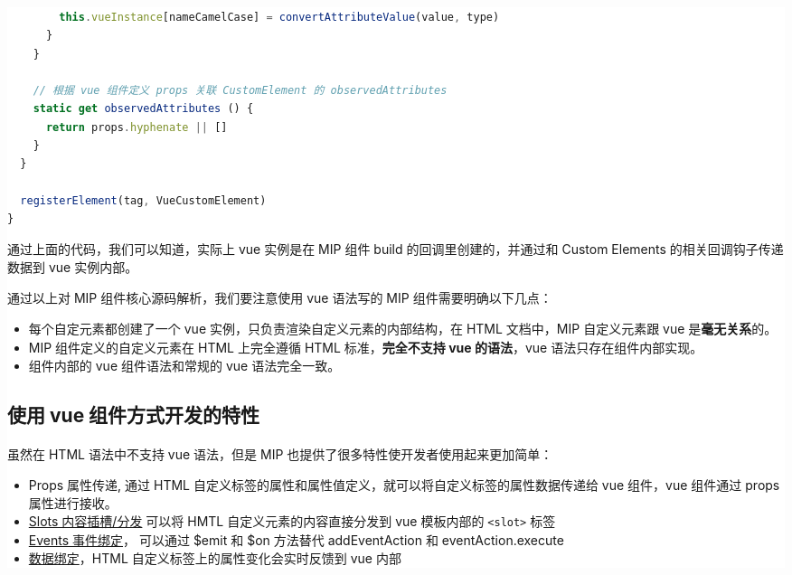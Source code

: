 ```js
        this.vueInstance[nameCamelCase] = convertAttributeValue(value, type)
      }
    }

    // 根据 vue 组件定义 props 关联 CustomElement 的 observedAttributes
    static get observedAttributes () {
      return props.hyphenate || []
    }
  }

  registerElement(tag, VueCustomElement)
}
```

通过上面的代码，我们可以知道，实际上 vue 实例是在 MIP 组件 build 的回调里创建的，并通过和 Custom Elements 的相关回调钩子传递数据到 vue 实例内部。

通过以上对 MIP 组件核心源码解析，我们要注意使用 vue 语法写的 MIP 组件需要明确以下几点：

- 每个自定元素都创建了一个 vue 实例，只负责渲染自定义元素的内部结构，在 HTML 文档中，MIP 自定义元素跟 vue 是**毫无关系**的。
- MIP 组件定义的自定义元素在 HTML 上完全遵循 HTML 标准，**完全不支持 vue 的语法**，vue 语法只存在组件内部实现。
- 组件内部的 vue 组件语法和常规的 vue 语法完全一致。

## 使用 vue 组件方式开发的特性

虽然在 HTML 语法中不支持 vue 语法，但是 MIP 也提供了很多特性使开发者使用起来更加简单：

- Props 属性传递, 通过 HTML 自定义标签的属性和属性值定义，就可以将自定义标签的属性数据传递给 vue 组件，vue 组件通过 props 属性进行接收。
- [Slots 内容插槽/分发](./slots.md) 可以将 HMTL 自定义元素的内容直接分发到 vue 模板内部的 `<slot>` 标签
- [Events 事件绑定](./actions-and-events.md)， 可以通过 $emit 和 $on 方法替代 addEventAction 和 eventAction.execute
- [数据绑定](../interactive-mip/mip-bind.md)，HTML 自定义标签上的属性变化会实时反馈到 vue 内部
